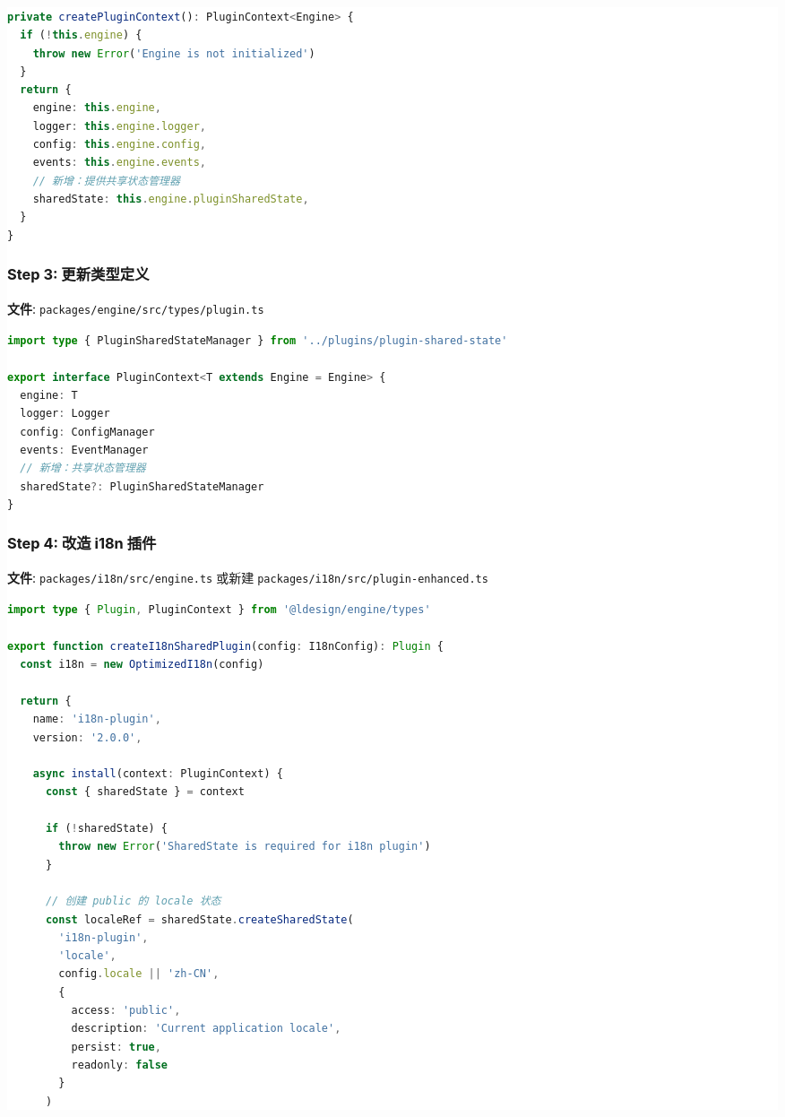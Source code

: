 ```typescript
private createPluginContext(): PluginContext<Engine> {
  if (!this.engine) {
    throw new Error('Engine is not initialized')
  }
  return {
    engine: this.engine,
    logger: this.engine.logger,
    config: this.engine.config,
    events: this.engine.events,
    // 新增：提供共享状态管理器
    sharedState: this.engine.pluginSharedState,
  }
}
```

### Step 3: 更新类型定义

**文件**: `packages/engine/src/types/plugin.ts`

```typescript
import type { PluginSharedStateManager } from '../plugins/plugin-shared-state'

export interface PluginContext<T extends Engine = Engine> {
  engine: T
  logger: Logger
  config: ConfigManager
  events: EventManager
  // 新增：共享状态管理器
  sharedState?: PluginSharedStateManager
}
```

### Step 4: 改造 i18n 插件

**文件**: `packages/i18n/src/engine.ts` 或新建 `packages/i18n/src/plugin-enhanced.ts`

```typescript
import type { Plugin, PluginContext } from '@ldesign/engine/types'

export function createI18nSharedPlugin(config: I18nConfig): Plugin {
  const i18n = new OptimizedI18n(config)
  
  return {
    name: 'i18n-plugin',
    version: '2.0.0',
    
    async install(context: PluginContext) {
      const { sharedState } = context
      
      if (!sharedState) {
        throw new Error('SharedState is required for i18n plugin')
      }
      
      // 创建 public 的 locale 状态
      const localeRef = sharedState.createSharedState(
        'i18n-plugin',
        'locale',
        config.locale || 'zh-CN',
        {
          access: 'public',
          description: 'Current application locale',
          persist: true,
          readonly: false
        }
      )
```
